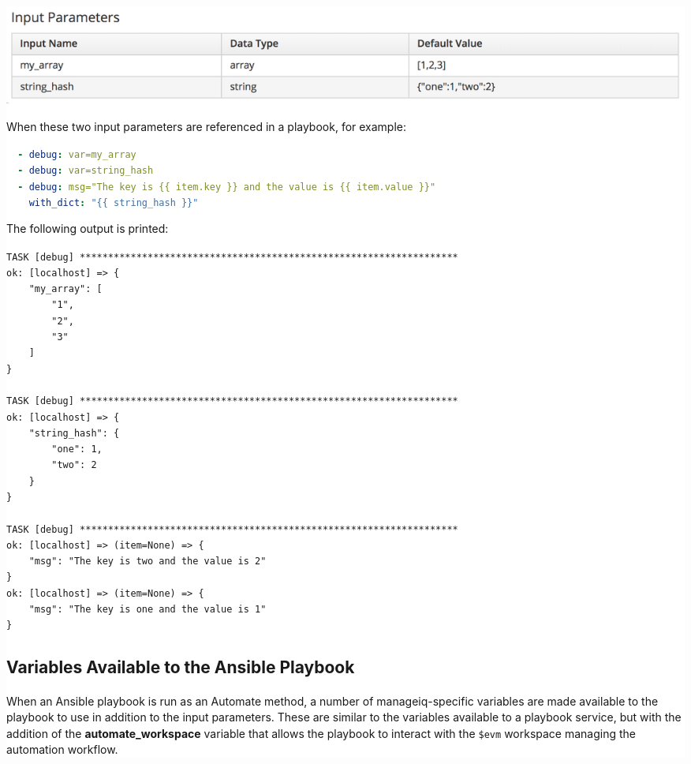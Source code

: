 ![Passing Complex Data Types](images/screenshot7.png)

When these two input parameters are referenced in a playbook, for example:

``` yaml
  - debug: var=my_array
  - debug: var=string_hash
  - debug: msg="The key is {{ item.key }} and the value is {{ item.value }}"
    with_dict: "{{ string_hash }}"
```

The following output is printed:

```
TASK [debug] *******************************************************************
ok: [localhost] => {
    "my_array": [
        "1",
        "2",
        "3"
    ]
}

TASK [debug] *******************************************************************
ok: [localhost] => {
    "string_hash": {
        "one": 1,
        "two": 2
    }
}

TASK [debug] *******************************************************************
ok: [localhost] => (item=None) => {
    "msg": "The key is two and the value is 2"
}
ok: [localhost] => (item=None) => {
    "msg": "The key is one and the value is 1"
}
```

## Variables Available to the Ansible Playbook

When an Ansible playbook is run as an Automate method, a number of manageiq-specific variables are made available to the playbook to use in addition to the input parameters. These are similar to the variables available to a playbook service, but with the addition of the **automate\_workspace** variable that allows the playbook to interact with the `$evm` workspace managing the automation workflow.
